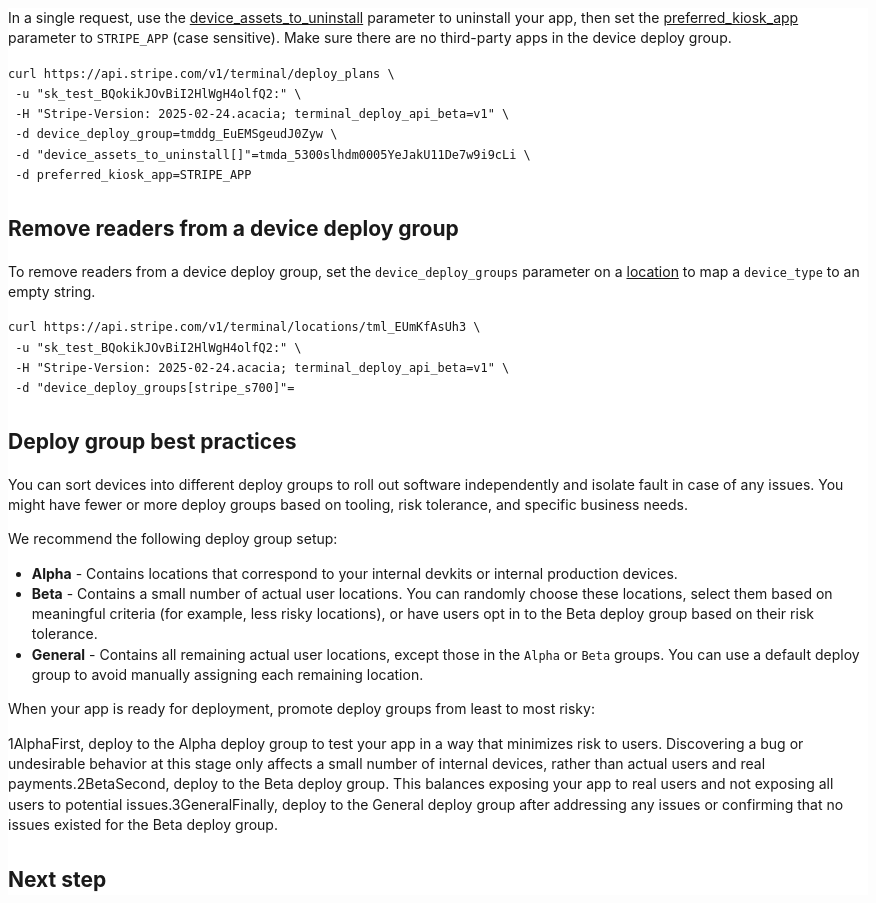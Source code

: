 In a single request, use the
[device_assets_to_uninstall](https://docs.stripe.com/api/terminal/deploy_plans/create#create_terminal_deploy_plan-device_assets_to_uninstall)
parameter to uninstall your app, then set the
[preferred_kiosk_app](https://docs.stripe.com/api/terminal/deploy_plans/create#create_terminal_deploy_plan-preferred_kiosk_app)
parameter to `STRIPE_APP` (case sensitive). Make sure there are no third-party
apps in the device deploy group.

```
curl https://api.stripe.com/v1/terminal/deploy_plans \
 -u "sk_test_BQokikJOvBiI2HlWgH4olfQ2:" \
 -H "Stripe-Version: 2025-02-24.acacia; terminal_deploy_api_beta=v1" \
 -d device_deploy_group=tmddg_EuEMSgeudJ0Zyw \
 -d "device_assets_to_uninstall[]"=tmda_5300slhdm0005YeJakU11De7w9i9cLi \
 -d preferred_kiosk_app=STRIPE_APP
```

## Remove readers from a device deploy group

To remove readers from a device deploy group, set the `device_deploy_groups`
parameter on a [location](https://docs.stripe.com/api/terminal/locations) to map
a `device_type` to an empty string.

```
curl https://api.stripe.com/v1/terminal/locations/tml_EUmKfAsUh3 \
 -u "sk_test_BQokikJOvBiI2HlWgH4olfQ2:" \
 -H "Stripe-Version: 2025-02-24.acacia; terminal_deploy_api_beta=v1" \
 -d "device_deploy_groups[stripe_s700]"=
```

## Deploy group best practices

You can sort devices into different deploy groups to roll out software
independently and isolate fault in case of any issues. You might have fewer or
more deploy groups based on tooling, risk tolerance, and specific business
needs.

We recommend the following deploy group setup:

- **Alpha** - Contains locations that correspond to your internal devkits or
internal production devices.
- **Beta** - Contains a small number of actual user locations. You can randomly
choose these locations, select them based on meaningful criteria (for example,
less risky locations), or have users opt in to the Beta deploy group based on
their risk tolerance.
- **General** - Contains all remaining actual user locations, except those in
the `Alpha` or `Beta` groups. You can use a default deploy group to avoid
manually assigning each remaining location.

When your app is ready for deployment, promote deploy groups from least to most
risky:

1AlphaFirst, deploy to the Alpha deploy group to test your app in a way that
minimizes risk to users. Discovering a bug or undesirable behavior at this stage
only affects a small number of internal devices, rather than actual users and
real payments.2BetaSecond, deploy to the Beta deploy group. This balances
exposing your app to real users and not exposing all users to potential
issues.3GeneralFinally, deploy to the General deploy group after addressing any
issues or confirming that no issues existed for the Beta deploy group.
## Next step
